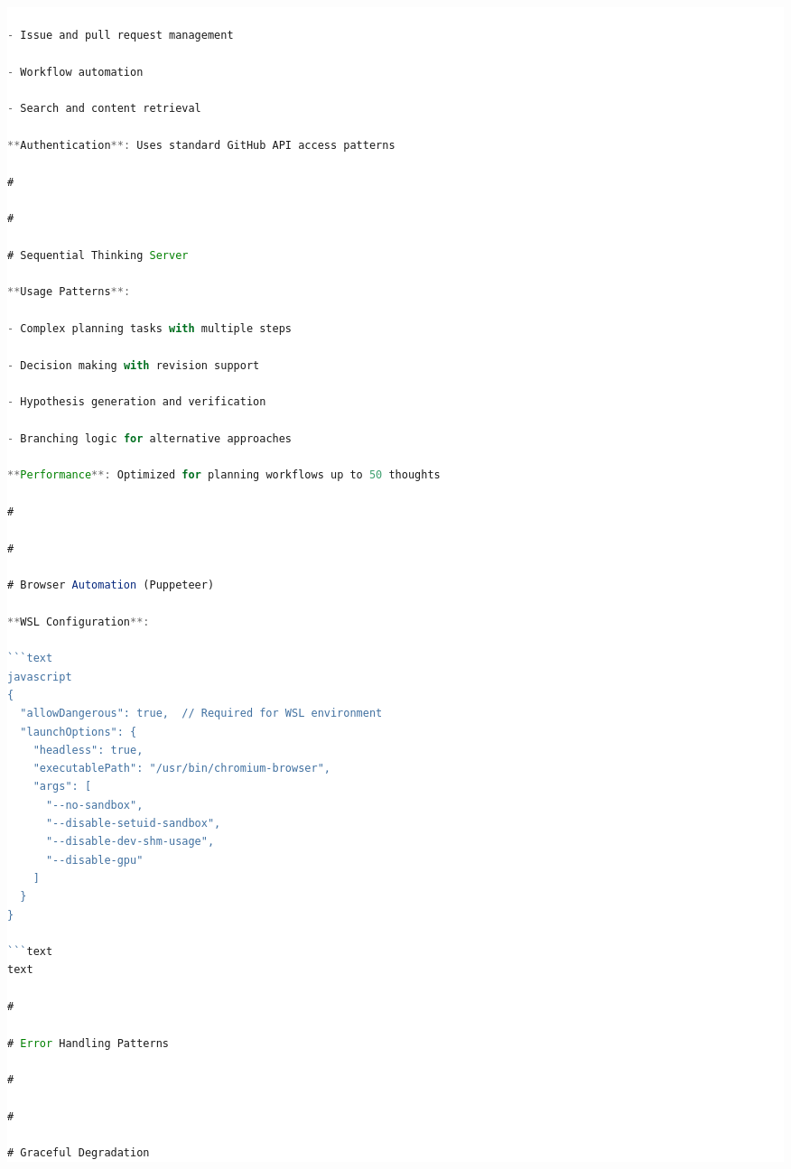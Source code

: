 ```javascript

- Issue and pull request management

- Workflow automation

- Search and content retrieval

**Authentication**: Uses standard GitHub API access patterns

#

#

# Sequential Thinking Server

**Usage Patterns**:

- Complex planning tasks with multiple steps

- Decision making with revision support

- Hypothesis generation and verification

- Branching logic for alternative approaches

**Performance**: Optimized for planning workflows up to 50 thoughts

#

#

# Browser Automation (Puppeteer)

**WSL Configuration**:

```text
javascript
{
  "allowDangerous": true,  // Required for WSL environment
  "launchOptions": {
    "headless": true,
    "executablePath": "/usr/bin/chromium-browser",
    "args": [
      "--no-sandbox",
      "--disable-setuid-sandbox", 
      "--disable-dev-shm-usage",
      "--disable-gpu"
    ]
  }
}

```text
text

#

# Error Handling Patterns

#

#

# Graceful Degradation
```